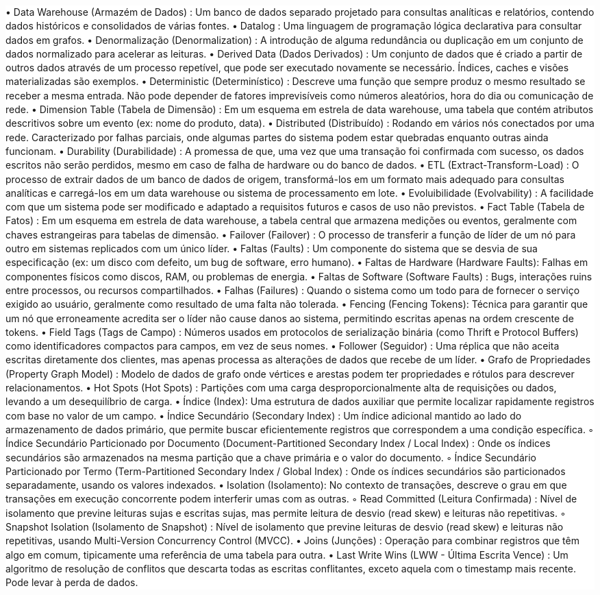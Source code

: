 • Data Warehouse (Armazém de Dados) : Um banco de dados separado projetado para consultas analíticas e relatórios, contendo dados históricos e consolidados de várias fontes.
• Datalog : Uma linguagem de programação lógica declarativa para consultar dados em grafos.
• Denormalização (Denormalization) : A introdução de alguma redundância ou duplicação em um conjunto de dados normalizado para acelerar as leituras.
• Derived Data (Dados Derivados) : Um conjunto de dados que é criado a partir de outros dados através de um processo repetível, que pode ser executado novamente se necessário. Índices, caches e visões materializadas são exemplos.
• Deterministic (Determinístico) : Descreve uma função que sempre produz o mesmo resultado se receber a mesma entrada. Não pode depender de fatores imprevisíveis como números aleatórios, hora do dia ou comunicação de rede.
• Dimension Table (Tabela de Dimensão) : Em um esquema em estrela de data warehouse, uma tabela que contém atributos descritivos sobre um evento (ex: nome do produto, data).
• Distributed (Distribuído) : Rodando em vários nós conectados por uma rede. Caracterizado por falhas parciais, onde algumas partes do sistema podem estar quebradas enquanto outras ainda funcionam.
• Durability (Durabilidade) : A promessa de que, uma vez que uma transação foi confirmada com sucesso, os dados escritos não serão perdidos, mesmo em caso de falha de hardware ou do banco de dados.
• ETL (Extract-Transform-Load) : O processo de extrair dados de um banco de dados de origem, transformá-los em um formato mais adequado para consultas analíticas e carregá-los em um data warehouse ou sistema de processamento em lote.
• Evoluibilidade (Evolvability) : A facilidade com que um sistema pode ser modificado e adaptado a requisitos futuros e casos de uso não previstos.
• Fact Table (Tabela de Fatos) : Em um esquema em estrela de data warehouse, a tabela central que armazena medições ou eventos, geralmente com chaves estrangeiras para tabelas de dimensão.
• Failover (Failover) : O processo de transferir a função de líder de um nó para outro em sistemas replicados com um único líder.
• Faltas (Faults) : Um componente do sistema que se desvia de sua especificação (ex: um disco com defeito, um bug de software, erro humano).
• Faltas de Hardware (Hardware Faults): Falhas em componentes físicos como discos, RAM, ou problemas de energia.
• Faltas de Software (Software Faults) : Bugs, interações ruins entre processos, ou recursos compartilhados.
• Falhas (Failures) : Quando o sistema como um todo para de fornecer o serviço exigido ao usuário, geralmente como resultado de uma falta não tolerada.
• Fencing (Fencing Tokens): Técnica para garantir que um nó que erroneamente acredita ser o líder não cause danos ao sistema, permitindo escritas apenas na ordem crescente de tokens.
• Field Tags (Tags de Campo) : Números usados em protocolos de serialização binária (como Thrift e Protocol Buffers) como identificadores compactos para campos, em vez de seus nomes.
• Follower (Seguidor) : Uma réplica que não aceita escritas diretamente dos clientes, mas apenas processa as alterações de dados que recebe de um líder.
• Grafo de Propriedades (Property Graph Model) : Modelo de dados de grafo onde vértices e arestas podem ter propriedades e rótulos para descrever relacionamentos.
• Hot Spots (Hot Spots) : Partições com uma carga desproporcionalmente alta de requisições ou dados, levando a um desequilíbrio de carga.
• Índice (Index): Uma estrutura de dados auxiliar que permite localizar rapidamente registros com base no valor de um campo.
• Índice Secundário (Secondary Index) : Um índice adicional mantido ao lado do armazenamento de dados primário, que permite buscar eficientemente registros que correspondem a uma condição específica.
    ◦ Índice Secundário Particionado por Documento (Document-Partitioned Secondary Index / Local Index) : Onde os índices secundários são armazenados na mesma partição que a chave primária e o valor do documento.
    ◦ Índice Secundário Particionado por Termo (Term-Partitioned Secondary Index / Global Index) : Onde os índices secundários são particionados separadamente, usando os valores indexados.
• Isolation (Isolamento): No contexto de transações, descreve o grau em que transações em execução concorrente podem interferir umas com as outras.
    ◦ Read Committed (Leitura Confirmada) : Nível de isolamento que previne leituras sujas e escritas sujas, mas permite leitura de desvio (read skew) e leituras não repetitivas.
    ◦ Snapshot Isolation (Isolamento de Snapshot) : Nível de isolamento que previne leituras de desvio (read skew) e leituras não repetitivas, usando Multi-Version Concurrency Control (MVCC).
• Joins (Junções) : Operação para combinar registros que têm algo em comum, tipicamente uma referência de uma tabela para outra.
• Last Write Wins (LWW - Última Escrita Vence) : Um algoritmo de resolução de conflitos que descarta todas as escritas conflitantes, exceto aquela com o timestamp mais recente. Pode levar à perda de dados.